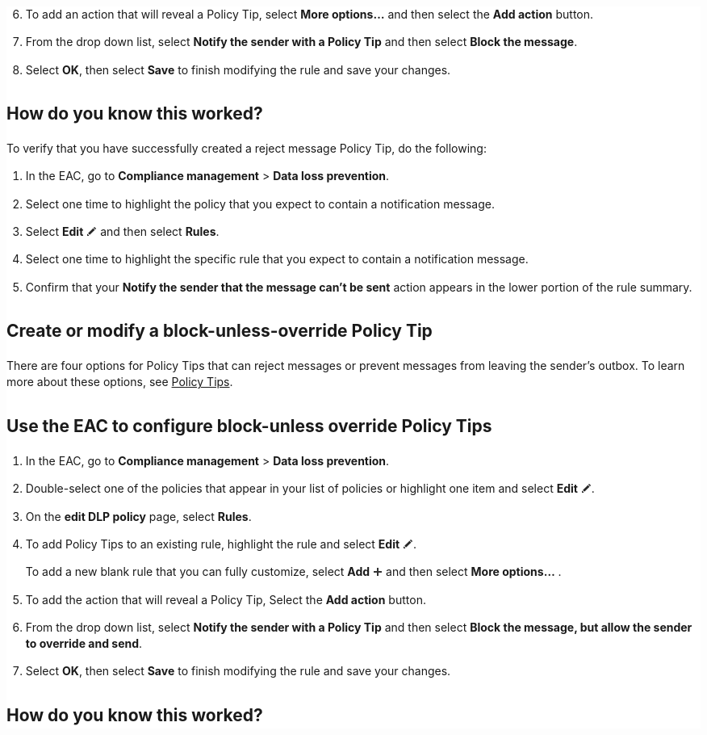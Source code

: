 6.  To add an action that will reveal a Policy Tip, select **More options…** and then select the **Add action** button.

7.  From the drop down list, select **Notify the sender with a Policy Tip** and then select **Block the message**.

8.  Select **OK**, then select **Save** to finish modifying the rule and save your changes.

## How do you know this worked?

To verify that you have successfully created a reject message Policy Tip, do the following:

1.  In the EAC, go to **Compliance management** \> **Data loss prevention**.

2.  Select one time to highlight the policy that you expect to contain a notification message.

3.  Select **Edit** ![Edit icon](images/JJ218640.6f53ccb2-1f13-4c02-bea0-30690e6ea71d(EXCHG.150).gif "Edit icon") and then select **Rules**.

4.  Select one time to highlight the specific rule that you expect to contain a notification message.

5.  Confirm that your **Notify the sender that the message can’t be sent** action appears in the lower portion of the rule summary.

## Create or modify a block-unless-override Policy Tip

There are four options for Policy Tips that can reject messages or prevent messages from leaving the sender’s outbox. To learn more about these options, see [Policy Tips](technical-overview-of-policy-tips-in-exchange-online-and-exchange-2013.md).

## Use the EAC to configure block-unless override Policy Tips

1.  In the EAC, go to **Compliance management** \> **Data loss prevention**.

2.  Double-select one of the policies that appear in your list of policies or highlight one item and select **Edit** ![Edit icon](images/JJ218640.6f53ccb2-1f13-4c02-bea0-30690e6ea71d(EXCHG.150).gif "Edit icon").

3.  On the **edit DLP policy** page, select **Rules**.

4.  To add Policy Tips to an existing rule, highlight the rule and select **Edit** ![Edit icon](images/JJ218640.6f53ccb2-1f13-4c02-bea0-30690e6ea71d(EXCHG.150).gif "Edit icon").
    
    To add a new blank rule that you can fully customize, select **Add** ![Add Icon](images/JJ218640.c1e75329-d6d7-4073-a27d-498590bbb558(EXCHG.150).gif "Add Icon") and then select **More options…** .

5.  To add the action that will reveal a Policy Tip, Select the **Add action** button.

6.  From the drop down list, select **Notify the sender with a Policy Tip** and then select **Block the message, but allow the sender to override and send**.

7.  Select **OK**, then select **Save** to finish modifying the rule and save your changes.

## How do you know this worked?
